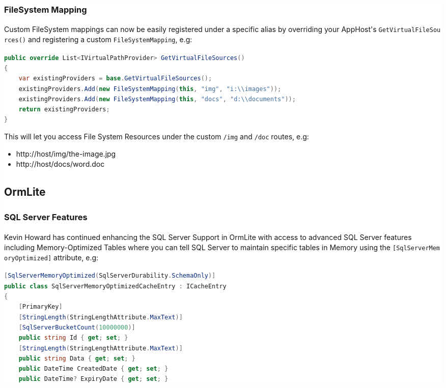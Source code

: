 ### FileSystem Mapping

Custom FileSystem mappings can now be easily registered under a specific alias by overriding your AppHost's 
`GetVirtualFileSources()` and registering a custom `FileSystemMapping`, e.g:

```csharp
public override List<IVirtualPathProvider> GetVirtualFileSources()
{
    var existingProviders = base.GetVirtualFileSources();
    existingProviders.Add(new FileSystemMapping(this, "img", "i:\\images"));
    existingProviders.Add(new FileSystemMapping(this, "docs", "d:\\documents"));
    return existingProviders;
}
```

This will let you access File System Resources under the custom `/img` and `/doc` routes, e.g:

 - http://host/img/the-image.jpg
 - http://host/docs/word.doc

## OrmLite

### SQL Server Features

Kevin Howard has continued enhancing the SQL Server Support in OrmLite with access to advanced SQL Server features including Memory-Optimized Tables where you can tell SQL Server to maintain specific tables in Memory using the `[SqlServerMemoryOptimized]` attribute, e.g:

```csharp
[SqlServerMemoryOptimized(SqlServerDurability.SchemaOnly)]
public class SqlServerMemoryOptimizedCacheEntry : ICacheEntry
{
    [PrimaryKey]
    [StringLength(StringLengthAttribute.MaxText)]
    [SqlServerBucketCount(10000000)]
    public string Id { get; set; }
    [StringLength(StringLengthAttribute.MaxText)]
    public string Data { get; set; }
    public DateTime CreatedDate { get; set; }
    public DateTime? ExpiryDate { get; set; }
